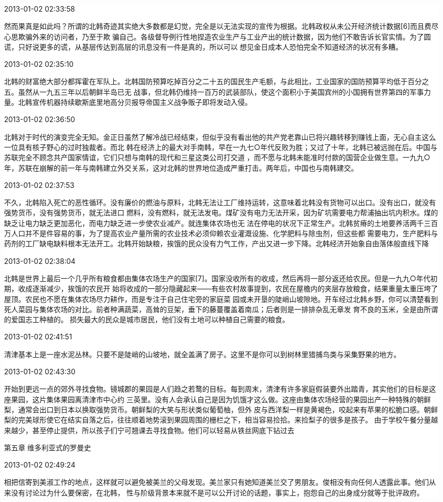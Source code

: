   

2013-01-02 02:33:58

然而果真是如此吗？所谓的北韩奇迹其实绝大多数都是幻觉，完全是以无法实现的宣传为根据。北韩政权从未公开经济统计数据[6]而且费尽心思欺骗外来的访问者，乃至于欺
骗自己。各级督导例行性地捏造农业生产与工业产出的统计数据，因为他们不敢告诉长官实情。为了圆谎，只好说更多的谎，从基层传达到高层的讯息没有一件是真的，所以可以
想见金日成本人恐怕完全不知道经济的状况有多糟。

  

2013-01-02 02:35:10

北韩的财富绝大部分都挥霍在军队上。北韩国防预算吃掉百分之二十五的国民生产毛额，与此相比，工业国家的国防预算平均低于百分之五。虽然从一九五三年以后朝鲜半岛已无
战事，但北韩仍维持一百万的武装部队，使这个面积小于美国宾州的小国拥有世界第四的军事力量。北韩宣传机器持续歇斯底里地高分贝报导帝国主义战争贩子即将发动入侵。

  

2013-01-02 02:36:50

北韩对于时代的演变完全无知。金正日虽然了解冷战已经结束，但似乎没有看出他的共产党老靠山已将兴趣转移到赚钱上面，无心自主这么一位具有核子野心的过时独裁者。而北
韩在经济上的最大对手南韩，早在一九七○年代反败为胜；又过了十年，北韩已被远抛在后。中国与苏联完全不顾念共产国家情谊，它们只想与南韩的现代和三星这类公司打交道
，而不愿与北韩未能准时付款的国营企业做生意。一九九○年，苏联在崩解的前一年与南韩建立外交关系，这对北韩的世界地位造成严重打击。两年后，中国也与南韩建交。

  

2013-01-02 02:37:53

不久，北韩陷入死亡的恶性循环。没有廉价的燃油与原料，北韩无法让工厂维持运转，这意味着北韩没有货物可以出口。没有出口，就没有强势货币，没有强势货币，就无法进口
燃料，没有燃料，就无法发电。煤矿没有电力无法开采，因为矿坑需要电力帮浦抽出坑内积水。煤的缺乏让电力缺乏更加恶化，而电力缺乏进一步使农业减产。就连集体农场也无
法在停电的状况下正常生产。北韩贫瘠的土地要养活两千三百万人口并不是件容易的事，为了提高农业产量所需的农业技术必须仰赖农业灌溉设施、化学肥料与除虫剂，但这些都
需要电力，生产肥料与药剂的工厂缺电缺料根本无法开工。北韩开始缺粮，挨饿的民众没有力气工作，产出又进一步下降。北韩经济开始象自由落体般直线下降

  

2013-01-02 02:38:04

北韩是世界上最后一个几乎所有粮食都由集体农场生产的国家[7]。国家没收所有的收成，然后再将一部分返还给农民。但是一九九○年代初期，收成逐渐减少，挨饿的农民开
始将收成的一部分隐藏起来——有些农村故事提到，农民在屋檐内的夹层存放粮食，结果重量太重压垮了屋顶。农民也不愿在集体农场尽力耕作，而是专注于自己住宅旁的家庭菜
园或未开垦的陡峭山坡隙地。开车经过北韩乡野，你可以清楚看到死人菜园与集体农场的对比。前者种满蔬菜，高耸的豆架，垂下的藤蔓覆盖着南瓜；后者则是一排排杂乱无章发
育不良的玉米，全是由所谓的爱国志工种植的。 损失最大的民众是城市居民，他们没有土地可以种植自己需要的粮食。

  

2013-01-02 02:41:51

清津基本上是一座水泥丛林。只要不是陡峭的山坡地，就全盖满了房子。这里不是你可以到树林里猎捕鸟类与采集野果的地方。

  

2013-01-02 02:43:30

开始到更远一点的郊外寻找食物。镜城郡的果园是人们趋之若鹜的目标。每到周末，清津有许多家庭假装要外出踏青，其实他们的目标是这座果园，这片集体果园离清津市中心约
三英里。没有人会承认自己是因为饥饿才这么做。这座由集体农场经营的果园出产一种特殊的朝鲜梨，通常会出口到日本以换取强势货币。朝鲜梨的大笑与形状类似葡萄柚，但外
皮与西洋梨一样是黄褐色，咬起来有苹果的松脆口感。朝鲜梨的完美球形使它在结实自落之后，往往顺着地势滚到果园周围的栅栏之下，相当容易捡拾。来捡梨子的很多是孩子。
由于学校午餐分量越来越少，甚至停止提供，所以孩子们宁可翘课去寻找食物。他们可以轻易从铁丝网底下钻过去

  

  第五章 维多利亚式的罗曼史

  

2013-01-02 02:49:24

相把信寄到美淑工作的地点，这样就可以避免被美兰的父母发现。美兰家只有她知道美兰交了男朋友。俊相没有向任何人透露此事。他们从来没有讨论过为什么要保密，在北韩，
性与阶级背景本来就不是可以公开讨论的话题，事实上，抱怨自己的出身成分就等于批评政府。
